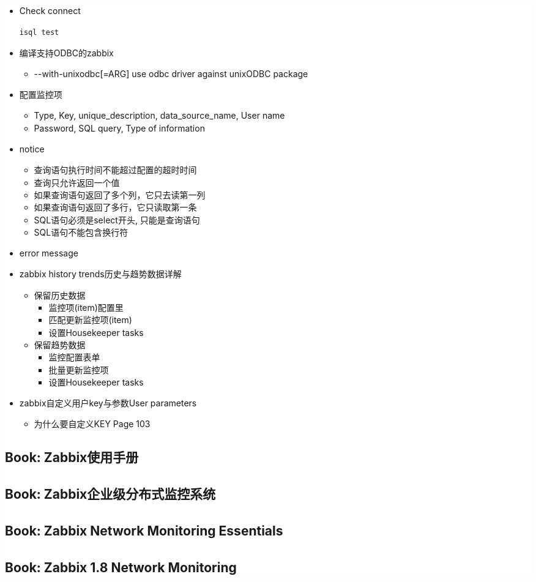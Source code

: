   * Check connect

    ```shell
    isql test
    ```

  * 编译支持ODBC的zabbix
    * --with-unixodbc[=ARG] use odbc driver against unixODBC package
  * 配置监控项
    * Type, Key, unique_description, data_source_name, User name
    * Password, SQL query, Type of information
  * notice
    * 查询语句执行时间不能超过配置的超时时间
    * 查询只允许返回一个值
    * 如果查询语句返回了多个列，它只去读第一列
    * 如果查询语句返回了多行，它只读取第一条
    * SQL语句必须是select开头, 只能是查询语句
    * SQL语句不能包含换行符
  * error message
  
* zabbix history trends历史与趋势数据详解
  * 保留历史数据
    * 监控项(item)配置里
    * 匹配更新监控项(item)
    * 设置Housekeeper tasks
  * 保留趋势数据
    * 监控配置表单
    * 批量更新监控项
    * 设置Housekeeper tasks

* zabbix自定义用户key与参数User parameters
  * 为什么要自定义KEY
  Page 103

## Book: Zabbix使用手册

## Book: Zabbix企业级分布式监控系统

## Book: Zabbix Network Monitoring Essentials

## Book: Zabbix 1.8 Network Monitoring
